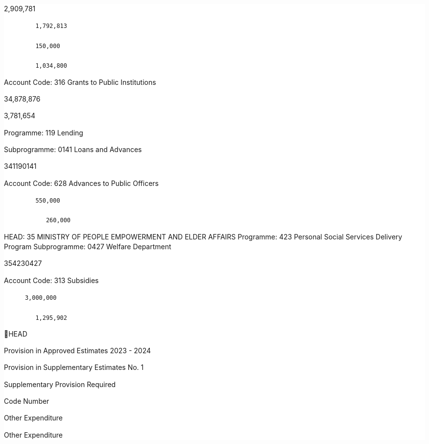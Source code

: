 2,909,781

             1,792,813

             150,000

             1,034,800

Account Code: 316 Grants to Public Institutions

34,878,876

3,781,654

Programme: 119 Lending

Subprogramme: 0141 Loans and Advances

341190141

Account Code: 628 Advances to Public Officers

             550,000

                260,000

HEAD: 35 MINISTRY OF PEOPLE EMPOWERMENT
AND ELDER AFFAIRS
Programme: 423 Personal Social Services
Delivery Program
Subprogramme: 0427 Welfare Department

354230427

Account Code: 313 Subsidies

          3,000,000

             1,295,902

HEAD

Provision in
Approved
Estimates
2023 - 2024

Provision in
Supplementary
Estimates
No. 1

Supplementary
Provision
Required

Code Number

Other
Expenditure

Other
Expenditure
